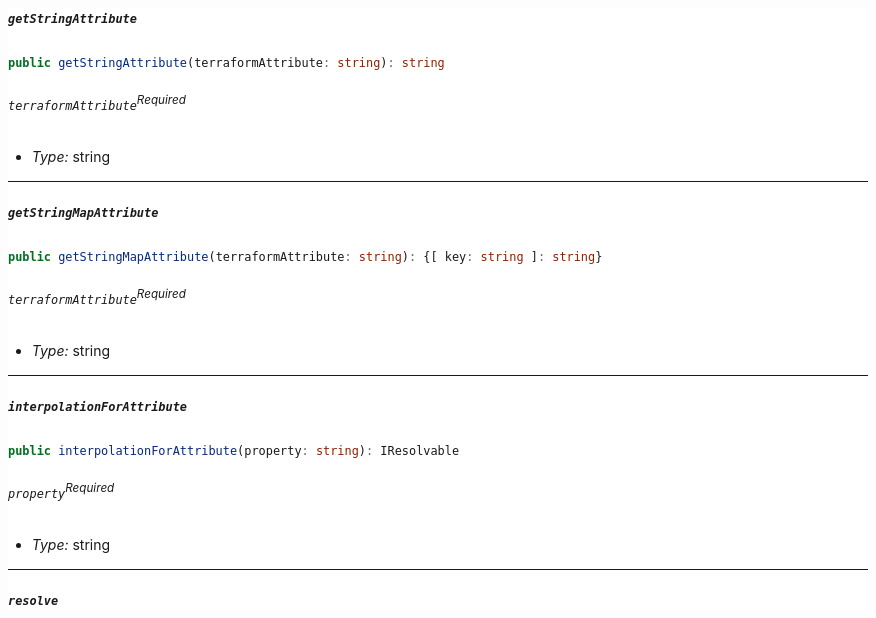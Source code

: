 ##### `getStringAttribute` <a name="getStringAttribute" id="@cdktf/provider-azurerm.dataAzurermMysqlFlexibleServer.DataAzurermMysqlFlexibleServerMaintenanceWindowOutputReference.getStringAttribute"></a>

```typescript
public getStringAttribute(terraformAttribute: string): string
```

###### `terraformAttribute`<sup>Required</sup> <a name="terraformAttribute" id="@cdktf/provider-azurerm.dataAzurermMysqlFlexibleServer.DataAzurermMysqlFlexibleServerMaintenanceWindowOutputReference.getStringAttribute.parameter.terraformAttribute"></a>

- *Type:* string

---

##### `getStringMapAttribute` <a name="getStringMapAttribute" id="@cdktf/provider-azurerm.dataAzurermMysqlFlexibleServer.DataAzurermMysqlFlexibleServerMaintenanceWindowOutputReference.getStringMapAttribute"></a>

```typescript
public getStringMapAttribute(terraformAttribute: string): {[ key: string ]: string}
```

###### `terraformAttribute`<sup>Required</sup> <a name="terraformAttribute" id="@cdktf/provider-azurerm.dataAzurermMysqlFlexibleServer.DataAzurermMysqlFlexibleServerMaintenanceWindowOutputReference.getStringMapAttribute.parameter.terraformAttribute"></a>

- *Type:* string

---

##### `interpolationForAttribute` <a name="interpolationForAttribute" id="@cdktf/provider-azurerm.dataAzurermMysqlFlexibleServer.DataAzurermMysqlFlexibleServerMaintenanceWindowOutputReference.interpolationForAttribute"></a>

```typescript
public interpolationForAttribute(property: string): IResolvable
```

###### `property`<sup>Required</sup> <a name="property" id="@cdktf/provider-azurerm.dataAzurermMysqlFlexibleServer.DataAzurermMysqlFlexibleServerMaintenanceWindowOutputReference.interpolationForAttribute.parameter.property"></a>

- *Type:* string

---

##### `resolve` <a name="resolve" id="@cdktf/provider-azurerm.dataAzurermMysqlFlexibleServer.DataAzurermMysqlFlexibleServerMaintenanceWindowOutputReference.resolve"></a>
